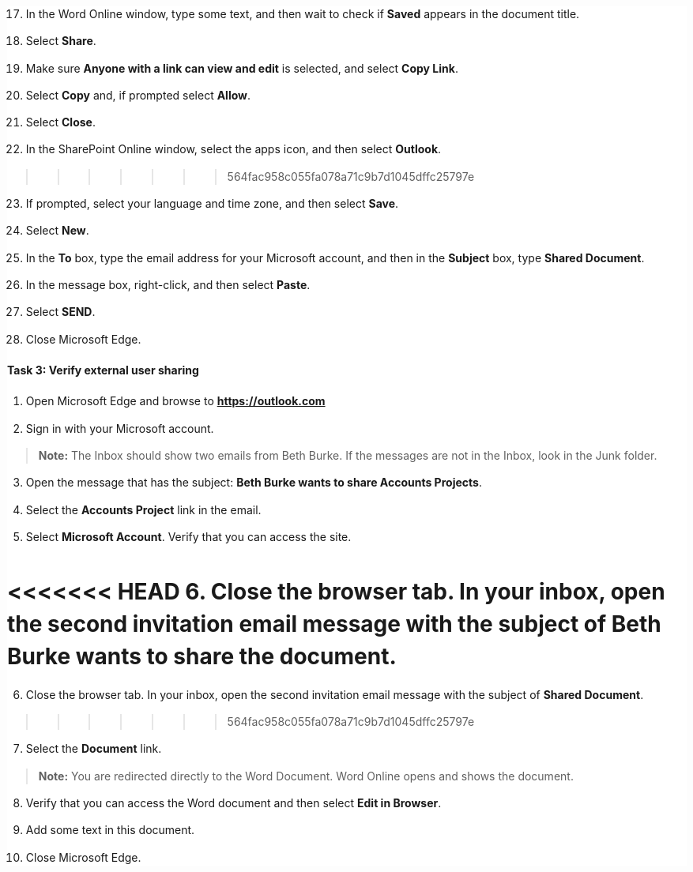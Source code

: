 17. In the Word Online window, type some text, and then wait to check if  **Saved** appears in the document title.

18. Select **Share**.

19. Make sure **Anyone with a link can view and edit** is selected, and  select  **Copy Link**.

20. Select  **Copy** and, if prompted select **Allow**.

21. Select  **Close**.

22. In the SharePoint Online window, select the apps icon, and then select  **Outlook**.
>>>>>>> 564fac958c055fa078a71c9b7d1045dffc25797e

23. If prompted, select your language and time zone, and then select  **Save**.

24. Select  **New**.

25. In the  **To** box, type the email address for your Microsoft account, and then in the **Subject** box, type **Shared Document**.

26. In the message box, right-click, and then select  **Paste**.

27. Select  **SEND**.

28. Close Microsoft Edge.



#### Task 3: Verify external user sharing
  
1. Open Microsoft Edge and browse to  **https://outlook.com**

2. Sign in with your Microsoft account.

  >  **Note:** The Inbox should show two emails from Beth Burke. If the messages are not in the Inbox, look in the Junk folder.

3. Open the message that has the subject:  **Beth Burke wants to share Accounts Projects**. 

4. Select the  **Accounts Project** link in the email.

5. Select  **Microsoft Account**. Verify that you can access the site. 

<<<<<<< HEAD
6. Close the browser tab. In your inbox, open the second invitation email message with the subject of  **Beth Burke wants to share** **the document**.
=======
6. Close the browser tab. In your inbox, open the second invitation email message with the subject of  **Shared Document**.
>>>>>>> 564fac958c055fa078a71c9b7d1045dffc25797e

7. Select the  **Document** link.

  >  **Note:** You are redirected directly to the Word Document. Word Online opens and shows the document.

8. Verify that you can access the Word document and then select  **Edit in Browser**. 

9. Add some text in this document. 

10. Close Microsoft Edge.
